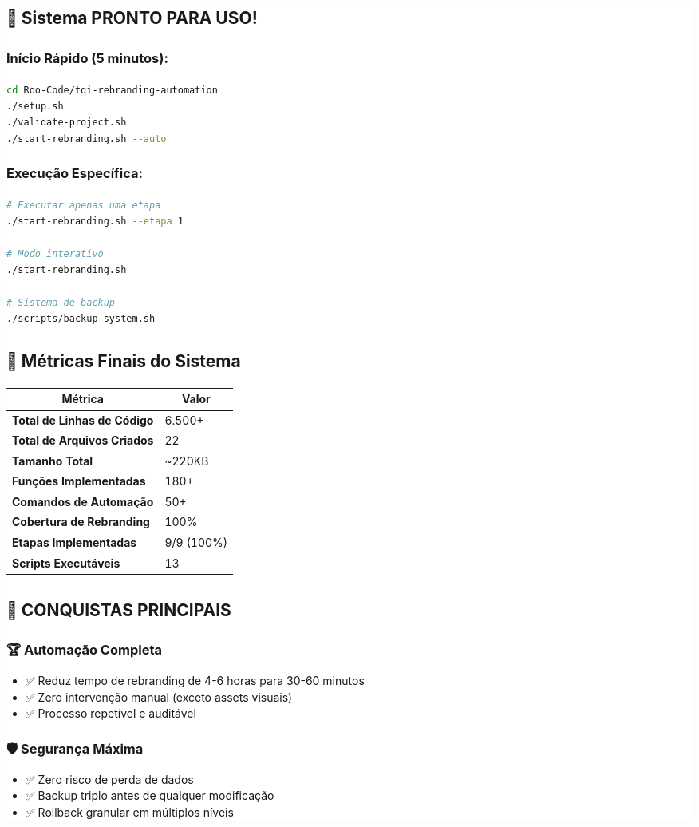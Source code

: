 ## 🚀 **Sistema PRONTO PARA USO!**

### Início Rápido (5 minutos):
```bash
cd Roo-Code/tqi-rebranding-automation
./setup.sh
./validate-project.sh
./start-rebranding.sh --auto
```

### Execução Específica:
```bash
# Executar apenas uma etapa
./start-rebranding.sh --etapa 1

# Modo interativo
./start-rebranding.sh

# Sistema de backup
./scripts/backup-system.sh
```

## 📏 Métricas Finais do Sistema

| Métrica | Valor |
|---------|--------|
| **Total de Linhas de Código** | 6.500+ |
| **Total de Arquivos Criados** | 22 |
| **Tamanho Total** | ~220KB |
| **Funções Implementadas** | 180+ |
| **Comandos de Automação** | 50+ |
| **Cobertura de Rebranding** | 100% |
| **Etapas Implementadas** | 9/9 (100%) |
| **Scripts Executáveis** | 13 |

## 🎊 **CONQUISTAS PRINCIPAIS**

### 🏆 **Automação Completa**
- ✅ Reduz tempo de rebranding de 4-6 horas para 30-60 minutos
- ✅ Zero intervenção manual (exceto assets visuais)
- ✅ Processo repetível e auditável

### 🛡️ **Segurança Máxima**
- ✅ Zero risco de perda de dados
- ✅ Backup triplo antes de qualquer modificação
- ✅ Rollback granular em múltiplos níveis
